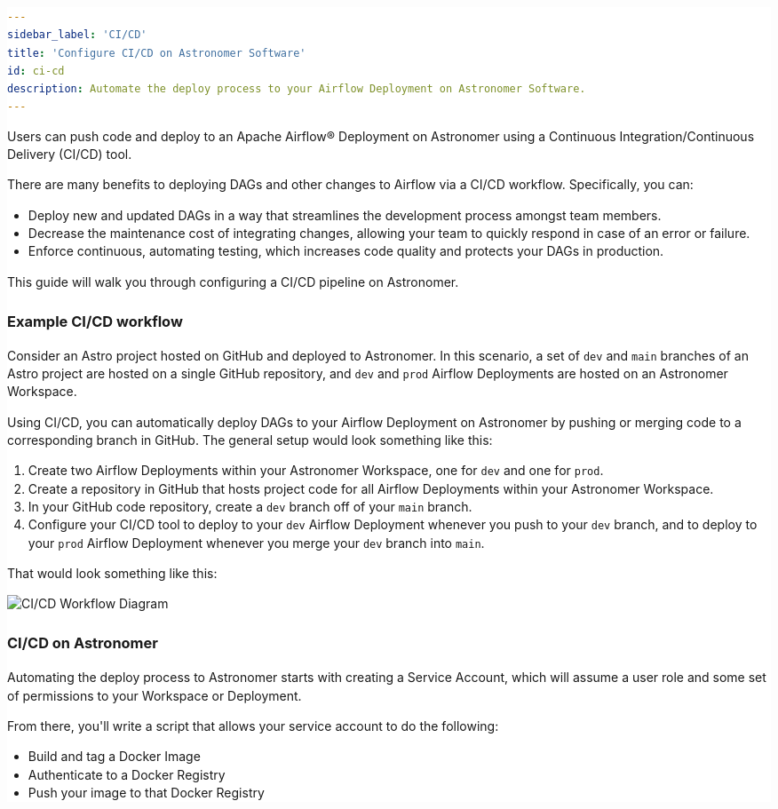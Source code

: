 ```yaml
---
sidebar_label: 'CI/CD'
title: 'Configure CI/CD on Astronomer Software'
id: ci-cd
description: Automate the deploy process to your Airflow Deployment on Astronomer Software.
---
```


Users can push code and deploy to an Apache Airflow® Deployment on Astronomer using a Continuous Integration/Continuous Delivery (CI/CD) tool.

There are many benefits to deploying DAGs and other changes to Airflow via a CI/CD workflow. Specifically, you can:

- Deploy new and updated DAGs in a way that streamlines the development process amongst team members.
- Decrease the maintenance cost of integrating changes, allowing your team to quickly respond in case of an error or failure.
- Enforce continuous, automating testing, which increases code quality and protects your DAGs in production.

This guide will walk you through configuring a CI/CD pipeline on Astronomer.

### Example CI/CD workflow

Consider an Astro project hosted on GitHub and deployed to Astronomer. In this scenario, a set of `dev` and `main` branches of an Astro project are hosted on a single GitHub repository, and `dev` and `prod` Airflow Deployments are hosted on an Astronomer Workspace.

Using CI/CD, you can automatically deploy DAGs to your Airflow Deployment on Astronomer by pushing or merging code to a corresponding branch in GitHub. The general setup would look something like this:

1. Create two Airflow Deployments within your Astronomer Workspace, one for `dev` and one for `prod`.
2. Create a repository in GitHub that hosts project code for all Airflow Deployments within your Astronomer Workspace.
3. In your GitHub code repository, create a `dev` branch off of your `main` branch.
4. Configure your CI/CD tool to deploy to your `dev` Airflow Deployment whenever you push to your `dev` branch, and to deploy to your `prod` Airflow Deployment whenever you merge your `dev` branch into `main`.

That would look something like this:

![CI/CD Workflow Diagram](/img/software/ci-cd-flow.png)

### CI/CD on Astronomer

Automating the deploy process to Astronomer starts with creating a Service Account, which will assume a user role and some set of permissions to your Workspace or Deployment.

From there, you'll write a script that allows your service account to do the following:

- Build and tag a Docker Image
- Authenticate to a Docker Registry
- Push your image to that Docker Registry
